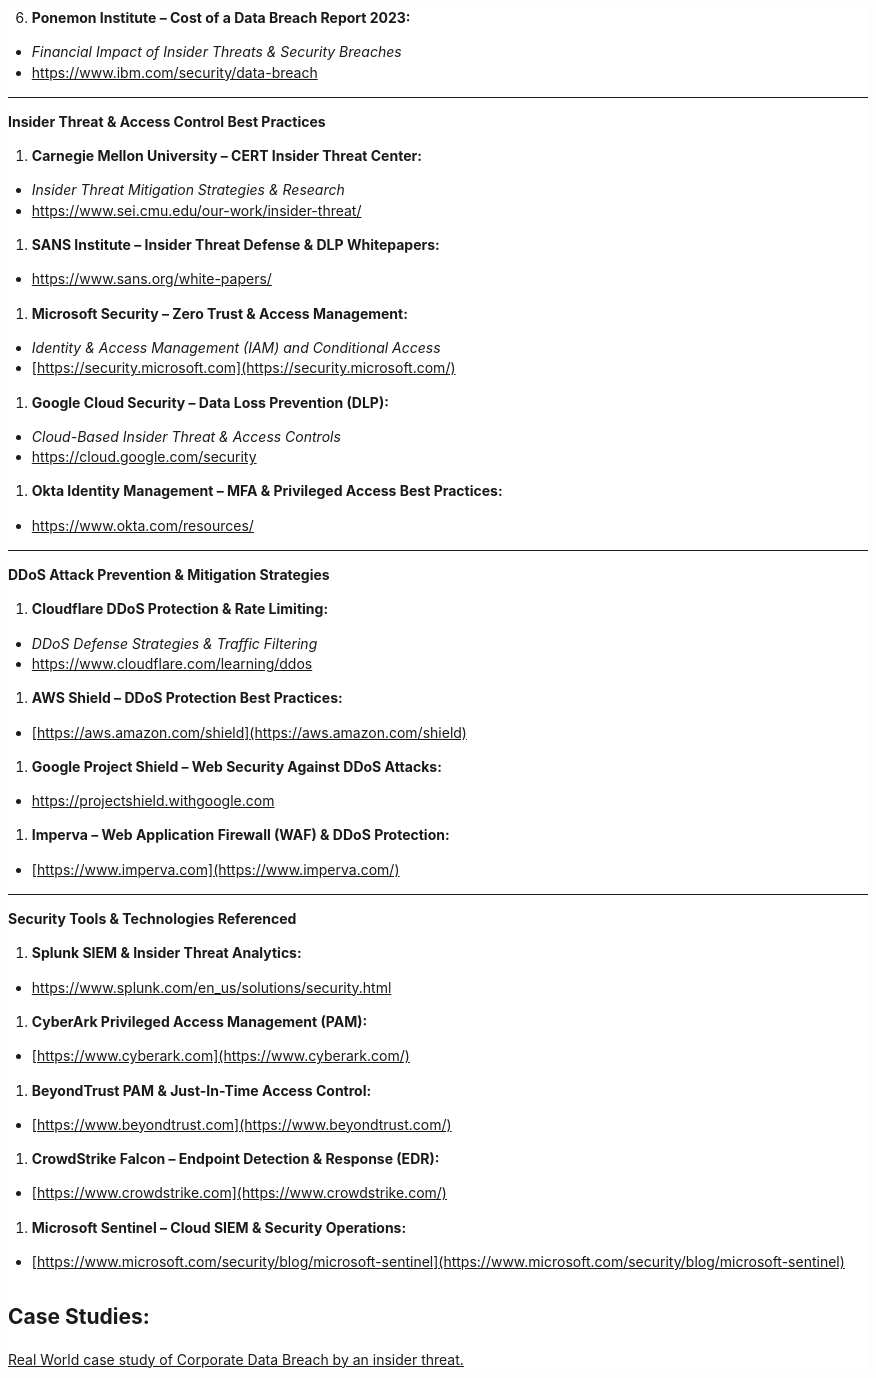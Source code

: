 6. **Ponemon Institute – Cost of a Data Breach Report 2023:**
- *Financial Impact of Insider Threats & Security Breaches*
- https://www.ibm.com/security/data-breach

---

**Insider Threat & Access Control Best Practices**

1. **Carnegie Mellon University – CERT Insider Threat Center:**
- *Insider Threat Mitigation Strategies & Research*
- https://www.sei.cmu.edu/our-work/insider-threat/
1. **SANS Institute – Insider Threat Defense & DLP Whitepapers:**
- https://www.sans.org/white-papers/
1. **Microsoft Security – Zero Trust & Access Management:**
- *Identity & Access Management (IAM) and Conditional Access*
- [https://security.microsoft.com](https://security.microsoft.com/)
1. **Google Cloud Security – Data Loss Prevention (DLP):**
- *Cloud-Based Insider Threat & Access Controls*
- https://cloud.google.com/security
1. **Okta Identity Management – MFA & Privileged Access Best Practices:**
- https://www.okta.com/resources/

---

**DDoS Attack Prevention & Mitigation Strategies**

1. **Cloudflare DDoS Protection & Rate Limiting:**
- *DDoS Defense Strategies & Traffic Filtering*
- https://www.cloudflare.com/learning/ddos
1. **AWS Shield – DDoS Protection Best Practices:**
- [https://aws.amazon.com/shield](https://aws.amazon.com/shield)
1. **Google Project Shield – Web Security Against DDoS Attacks:**
- https://projectshield.withgoogle.com
1. **Imperva – Web Application Firewall (WAF) & DDoS Protection:**
- [https://www.imperva.com](https://www.imperva.com/)

---

**Security Tools & Technologies Referenced**

1. **Splunk SIEM & Insider Threat Analytics:**
- https://www.splunk.com/en_us/solutions/security.html
1. **CyberArk Privileged Access Management (PAM):**
- [https://www.cyberark.com](https://www.cyberark.com/)
1. **BeyondTrust PAM & Just-In-Time Access Control:**
- [https://www.beyondtrust.com](https://www.beyondtrust.com/)
1. **CrowdStrike Falcon – Endpoint Detection & Response (EDR):**
- [https://www.crowdstrike.com](https://www.crowdstrike.com/)
1. **Microsoft Sentinel – Cloud SIEM & Security Operations:**
- [https://www.microsoft.com/security/blog/microsoft-sentinel](https://www.microsoft.com/security/blog/microsoft-sentinel)

## Case Studies:

[Real World case study of Corporate Data Breach by an insider threat.](https://dl.acm.org/doi/10.1145/3546068#:~:text=The%20official%20announcement%20by%20Capital,intruder%20as%20well%20%5B11%5D)